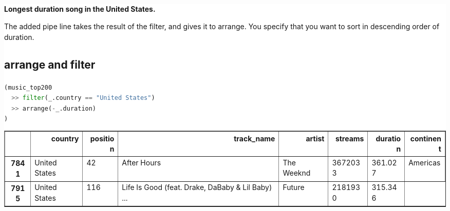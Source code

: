 
<aside class="notes">


**Longest duration song in the United States.**

The added pipe line takes the result of the filter, and gives it to arrange.
You specify that you want to sort in descending order of duration.

</aside></section></section><section class=""><section class="">

## arrange and filter

```python
(music_top200
  >> filter(_.country == "United States")
  >> arrange(-_.duration)
)
```




<div>
<style scoped>
    .dataframe tbody tr th:only-of-type {
        vertical-align: middle;
    }

    .dataframe tbody tr th {
        vertical-align: top;
    }

    .dataframe thead th {
        text-align: right;
    }
</style>
<table border="1" class="dataframe">
  <thead>
    <tr style="text-align: right;">
      <th></th>
      <th>country</th>
      <th>position</th>
      <th>track_name</th>
      <th>artist</th>
      <th>streams</th>
      <th>duration</th>
      <th>continent</th>
    </tr>
  </thead>
  <tbody>
    <tr>
      <th>7841</th>
      <td>United States</td>
      <td>42</td>
      <td>After Hours</td>
      <td>The Weeknd</td>
      <td>3672033</td>
      <td>361.027</td>
      <td>Americas</td>
    </tr>
    <tr>
      <th>7915</th>
      <td>United States</td>
      <td>116</td>
      <td>Life Is Good (feat. Drake, DaBaby &amp; Lil Baby) ...</td>
      <td>Future</td>
      <td>2181930</td>
      <td>315.346</td>